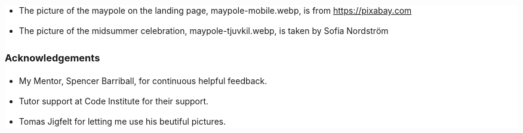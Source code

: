 -   The picture of the maypole on the landing page, maypole-mobile.webp, is from https://pixabay.com

- The picture of the midsummer celebration, maypole-tjuvkil.webp, is taken by Sofia Nordström

### Acknowledgements

-   My Mentor, Spencer Barriball, for continuous helpful feedback.

-   Tutor support at Code Institute for their support.

- Tomas Jigfelt for letting me use his beutiful pictures.